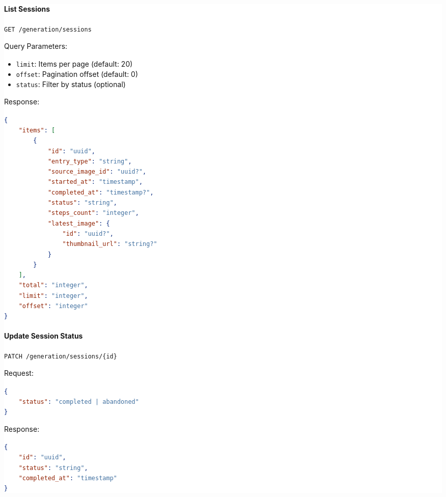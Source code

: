 #### List Sessions
```
GET /generation/sessions
```

Query Parameters:
- `limit`: Items per page (default: 20)
- `offset`: Pagination offset (default: 0)
- `status`: Filter by status (optional)

Response:
```json
{
    "items": [
        {
            "id": "uuid",
            "entry_type": "string",
            "source_image_id": "uuid?",
            "started_at": "timestamp",
            "completed_at": "timestamp?",
            "status": "string",
            "steps_count": "integer",
            "latest_image": {
                "id": "uuid?",
                "thumbnail_url": "string?"
            }
        }
    ],
    "total": "integer",
    "limit": "integer",
    "offset": "integer"
}
```

#### Update Session Status
```
PATCH /generation/sessions/{id}
```

Request:
```json
{
    "status": "completed | abandoned"
}
```

Response:
```json
{
    "id": "uuid",
    "status": "string",
    "completed_at": "timestamp"
}
```
